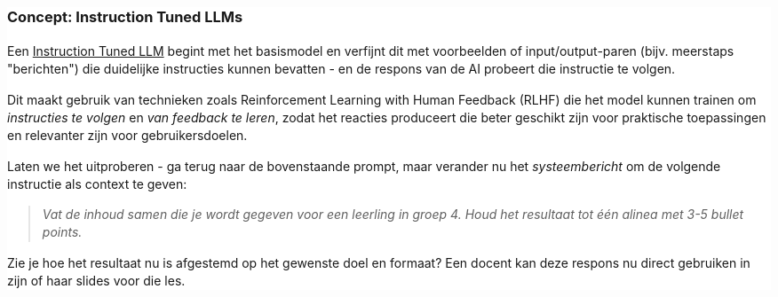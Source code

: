 ### Concept: Instruction Tuned LLMs

Een [Instruction Tuned LLM](https://blog.gopenai.com/an-introduction-to-base-and-instruction-tuned-large-language-models-8de102c785a6?WT.mc_id=academic-105485-koreyst) begint met het basismodel en verfijnt dit met voorbeelden of input/output-paren (bijv. meerstaps "berichten") die duidelijke instructies kunnen bevatten - en de respons van de AI probeert die instructie te volgen.

Dit maakt gebruik van technieken zoals Reinforcement Learning with Human Feedback (RLHF) die het model kunnen trainen om _instructies te volgen_ en _van feedback te leren_, zodat het reacties produceert die beter geschikt zijn voor praktische toepassingen en relevanter zijn voor gebruikersdoelen.

Laten we het uitproberen - ga terug naar de bovenstaande prompt, maar verander nu het _systeembericht_ om de volgende instructie als context te geven:

> _Vat de inhoud samen die je wordt gegeven voor een leerling in groep 4. Houd het resultaat tot één alinea met 3-5 bullet points._

Zie je hoe het resultaat nu is afgestemd op het gewenste doel en formaat? Een docent kan deze respons nu direct gebruiken in zijn of haar slides voor die les.
